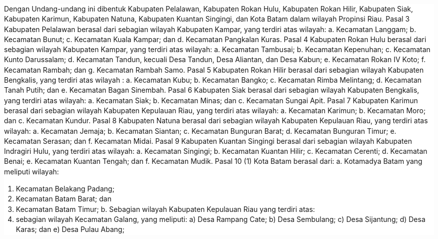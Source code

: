 Dengan Undang-undang ini dibentuk Kabupaten Pelalawan, Kabupaten Rokan Hulu, Kabupaten Rokan Hilir, Kabupaten Siak, Kabupaten Karimun, Kabupaten Natuna, Kabupaten Kuantan Singingi, dan Kota Batam dalam wilayah Propinsi Riau.
Pasal 3
Kabupaten Pelalawan berasal dari sebagian wilayah Kabupaten Kampar, yang terdiri atas wilayah:
a. Kecamatan Langgam;
b. Kecamatan Bunut;
c. Kecamatan Kuala Kampar; dan
d. Kecamatan Pangkalan Kuras.
Pasal 4
Kabupaten Rokan Hulu berasal dari sebagian wilayah Kabupaten Kampar, yang terdiri atas wilayah:
a. Kecamatan Tambusai;
b. Kecamatan Kepenuhan;
c. Kecamatan Kunto Darussalam;
d. Kecamatan Tandun, kecuali Desa Tandun, Desa Aliantan, dan Desa Kabun;
e. Kecamatan Rokan IV Koto;
f. Kecamatan Rambah; dan
g. Kecamatan Rambah Samo.
Pasal 5
Kabupaten Rokan Hilir berasal dari sebagian wilayah Kabupaten Bengkalis, yang terdiri atas wilayah :
a. Kecamatan Kubu;
b. Kecamatan Bangko;
c. Kecamatan Rimba Melintang;
d. Kecamatan Tanah Putih; dan
e. Kecamatan Bagan Sinembah.
Pasal 6
Kabupaten Siak berasal dari sebagian wilayah Kabupaten Bengkalis, yang terdiri atas wilayah:
a. Kecamatan Siak;
b. Kecamatan Minas; dan
c. Kecamatan Sungai Apit.
Pasal 7
Kabupaten Karimun berasal dari sebagian wilayah Kabupaten Kepulauan Riau, yang terdiri atas wilayah:
a. Kecamatan Karimun;
b. Kecamatan Moro; dan
c. Kecamatan Kundur.
Pasal 8
Kabupaten Natuna berasal dari sebagian wilayah Kabupaten Kepulauan Riau, yang terdiri atas wilayah:
a. Kecamatan Jemaja;
b. Kecamatan Siantan;
c. Kecamatan Bunguran Barat;
d. Kecamatan Bunguran Timur;
e. Kecamatan Serasan; dan
f. Kecamatan Midai.
Pasal 9
Kabupaten Kuantan Singingi berasal dari sebagian wilayah Kabupaten Indragiri Hulu, yang terdiri atas wilayah:
a. Kecamatan Singingi;
b. Kecamatan Kuantan Hilir;
c. Kecamatan Cerenti;
d. Kecamatan Benai;
e. Kecamatan Kuantan Tengah; dan
f. Kecamatan Mudik.
Pasal 10
(1) Kota Batam berasal dari:
a. Kotamadya Batam yang meliputi wilayah:
1) Kecamatan Belakang Padang;
2) Kecamatan Batam Barat; dan
3) Kecamatan Batam Timur;
b. Sebagian wilayah Kabupaten Kepulauan Riau yang terdiri atas:
1) sebagian wilayah Kecamatan Galang, yang meliputi: a) Desa Rampang Cate; b) Desa Sembulang; c) Desa Sijantung; d) Desa Karas; dan e) Desa Pulau Abang;